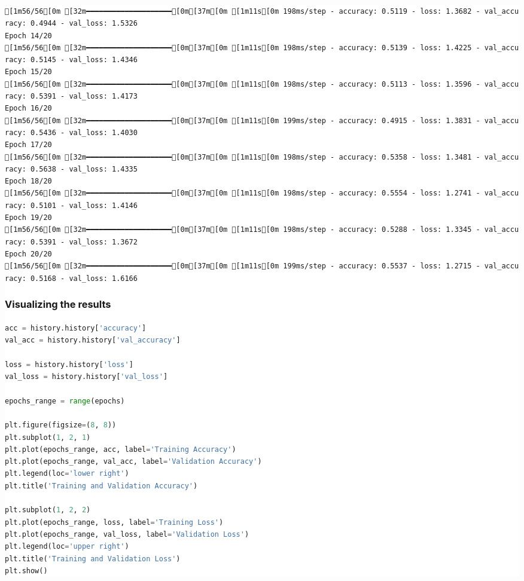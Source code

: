     [1m56/56[0m [32m━━━━━━━━━━━━━━━━━━━━[0m[37m[0m [1m11s[0m 198ms/step - accuracy: 0.5119 - loss: 1.3682 - val_accuracy: 0.4944 - val_loss: 1.5326
    Epoch 14/20
    [1m56/56[0m [32m━━━━━━━━━━━━━━━━━━━━[0m[37m[0m [1m11s[0m 198ms/step - accuracy: 0.5139 - loss: 1.4225 - val_accuracy: 0.5145 - val_loss: 1.4346
    Epoch 15/20
    [1m56/56[0m [32m━━━━━━━━━━━━━━━━━━━━[0m[37m[0m [1m11s[0m 198ms/step - accuracy: 0.5113 - loss: 1.3596 - val_accuracy: 0.5391 - val_loss: 1.4173
    Epoch 16/20
    [1m56/56[0m [32m━━━━━━━━━━━━━━━━━━━━[0m[37m[0m [1m11s[0m 199ms/step - accuracy: 0.4915 - loss: 1.3831 - val_accuracy: 0.5436 - val_loss: 1.4030
    Epoch 17/20
    [1m56/56[0m [32m━━━━━━━━━━━━━━━━━━━━[0m[37m[0m [1m11s[0m 198ms/step - accuracy: 0.5358 - loss: 1.3481 - val_accuracy: 0.5638 - val_loss: 1.4335
    Epoch 18/20
    [1m56/56[0m [32m━━━━━━━━━━━━━━━━━━━━[0m[37m[0m [1m11s[0m 198ms/step - accuracy: 0.5554 - loss: 1.2741 - val_accuracy: 0.5101 - val_loss: 1.4146
    Epoch 19/20
    [1m56/56[0m [32m━━━━━━━━━━━━━━━━━━━━[0m[37m[0m [1m11s[0m 198ms/step - accuracy: 0.5288 - loss: 1.3345 - val_accuracy: 0.5391 - val_loss: 1.3672
    Epoch 20/20
    [1m56/56[0m [32m━━━━━━━━━━━━━━━━━━━━[0m[37m[0m [1m11s[0m 199ms/step - accuracy: 0.5537 - loss: 1.2715 - val_accuracy: 0.5168 - val_loss: 1.6166


### Visualizing the results


```python
acc = history.history['accuracy']
val_acc = history.history['val_accuracy']

loss = history.history['loss']
val_loss = history.history['val_loss']

epochs_range = range(epochs)

plt.figure(figsize=(8, 8))
plt.subplot(1, 2, 1)
plt.plot(epochs_range, acc, label='Training Accuracy')
plt.plot(epochs_range, val_acc, label='Validation Accuracy')
plt.legend(loc='lower right')
plt.title('Training and Validation Accuracy')

plt.subplot(1, 2, 2)
plt.plot(epochs_range, loss, label='Training Loss')
plt.plot(epochs_range, val_loss, label='Validation Loss')
plt.legend(loc='upper right')
plt.title('Training and Validation Loss')
plt.show()
```


